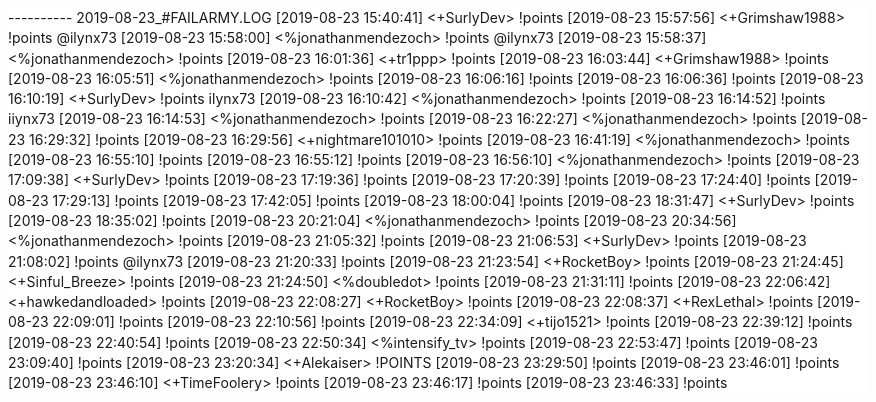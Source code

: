 
---------- 2019-08-23_#FAILARMY.LOG
[2019-08-23 15:40:41] <+SurlyDev> !points
[2019-08-23 15:57:56] <+Grimshaw1988> !points @ilynx73
[2019-08-23 15:58:00] <%jonathanmendezoch> !points @ilynx73
[2019-08-23 15:58:37] <%jonathanmendezoch> !points
[2019-08-23 16:01:36] <+tr1ppp> !points
[2019-08-23 16:03:44] <+Grimshaw1988> !points
[2019-08-23 16:05:51] <%jonathanmendezoch> !points
[2019-08-23 16:06:16] <mrjuanathon> !points
[2019-08-23 16:06:36] <ethan15maxd> !points
[2019-08-23 16:10:19] <+SurlyDev> !points ilynx73
[2019-08-23 16:10:42] <%jonathanmendezoch> !points
[2019-08-23 16:14:52] <ethan15maxd> !points iiynx73
[2019-08-23 16:14:53] <%jonathanmendezoch> !points
[2019-08-23 16:22:27] <%jonathanmendezoch> !points
[2019-08-23 16:29:32] <gamergirl0068> !points
[2019-08-23 16:29:56] <+nightmare101010> !points
[2019-08-23 16:41:19] <%jonathanmendezoch> !points
[2019-08-23 16:55:10] <darkprins123> !points
[2019-08-23 16:55:12] <ravenandmable> !points
[2019-08-23 16:56:10] <%jonathanmendezoch> !points
[2019-08-23 17:09:38] <+SurlyDev> !points
[2019-08-23 17:19:36] <mrjuanathon> !points
[2019-08-23 17:20:39] <OmcBoone> !points
[2019-08-23 17:24:40] <MissBellaQ> !points
[2019-08-23 17:29:13] <MorbusEgoSum> !points
[2019-08-23 17:42:05] <gamergirl0068> !points
[2019-08-23 18:00:04] <mrjuanathon> !points
[2019-08-23 18:31:47] <+SurlyDev> !points
[2019-08-23 18:35:02] <jonathanplayzroblox1> !points
[2019-08-23 20:21:04] <%jonathanmendezoch> !points
[2019-08-23 20:34:56] <%jonathanmendezoch> !points
[2019-08-23 21:05:32] <MissBellaQ> !points
[2019-08-23 21:06:53] <+SurlyDev> !points
[2019-08-23 21:08:02] <Blippie> !points @ilynx73
[2019-08-23 21:20:33] <elveno> !points
[2019-08-23 21:23:54] <+RocketBoy> !points
[2019-08-23 21:24:45] <+Sinful_Breeze> !points
[2019-08-23 21:24:50] <%doubledot> !points
[2019-08-23 21:31:11] <Evilw0rm> !points
[2019-08-23 22:06:42] <+hawkedandloaded> !points
[2019-08-23 22:08:27] <+RocketBoy> !points
[2019-08-23 22:08:37] <+RexLethal> !points
[2019-08-23 22:09:01] <Evilw0rm> !points
[2019-08-23 22:10:56] <hawkmoth66> !points
[2019-08-23 22:34:09] <+tijo1521> !points
[2019-08-23 22:39:12] <Evilw0rm> !points
[2019-08-23 22:40:54] <elveno> !points
[2019-08-23 22:50:34] <%intensify_tv> !points
[2019-08-23 22:53:47] <gamergirl0068> !points
[2019-08-23 23:09:40] <gamergirl0068> !points
[2019-08-23 23:20:34] <+Alekaiser> !POINTS
[2019-08-23 23:29:50] <jesusgoon> !points
[2019-08-23 23:46:01] <CrazyAsian24> !points
[2019-08-23 23:46:10] <+TimeFoolery> !points
[2019-08-23 23:46:17] <AZV56> !points
[2019-08-23 23:46:33] <h1ruleLIVE> !points
